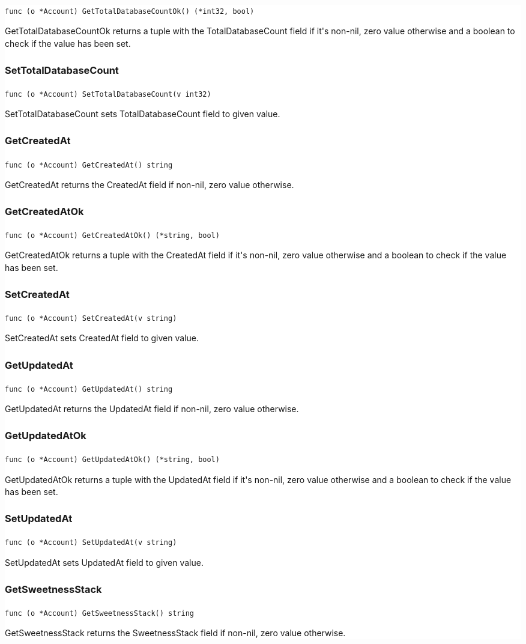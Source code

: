`func (o *Account) GetTotalDatabaseCountOk() (*int32, bool)`

GetTotalDatabaseCountOk returns a tuple with the TotalDatabaseCount field if it's non-nil, zero value otherwise
and a boolean to check if the value has been set.

### SetTotalDatabaseCount

`func (o *Account) SetTotalDatabaseCount(v int32)`

SetTotalDatabaseCount sets TotalDatabaseCount field to given value.


### GetCreatedAt

`func (o *Account) GetCreatedAt() string`

GetCreatedAt returns the CreatedAt field if non-nil, zero value otherwise.

### GetCreatedAtOk

`func (o *Account) GetCreatedAtOk() (*string, bool)`

GetCreatedAtOk returns a tuple with the CreatedAt field if it's non-nil, zero value otherwise
and a boolean to check if the value has been set.

### SetCreatedAt

`func (o *Account) SetCreatedAt(v string)`

SetCreatedAt sets CreatedAt field to given value.


### GetUpdatedAt

`func (o *Account) GetUpdatedAt() string`

GetUpdatedAt returns the UpdatedAt field if non-nil, zero value otherwise.

### GetUpdatedAtOk

`func (o *Account) GetUpdatedAtOk() (*string, bool)`

GetUpdatedAtOk returns a tuple with the UpdatedAt field if it's non-nil, zero value otherwise
and a boolean to check if the value has been set.

### SetUpdatedAt

`func (o *Account) SetUpdatedAt(v string)`

SetUpdatedAt sets UpdatedAt field to given value.


### GetSweetnessStack

`func (o *Account) GetSweetnessStack() string`

GetSweetnessStack returns the SweetnessStack field if non-nil, zero value otherwise.
